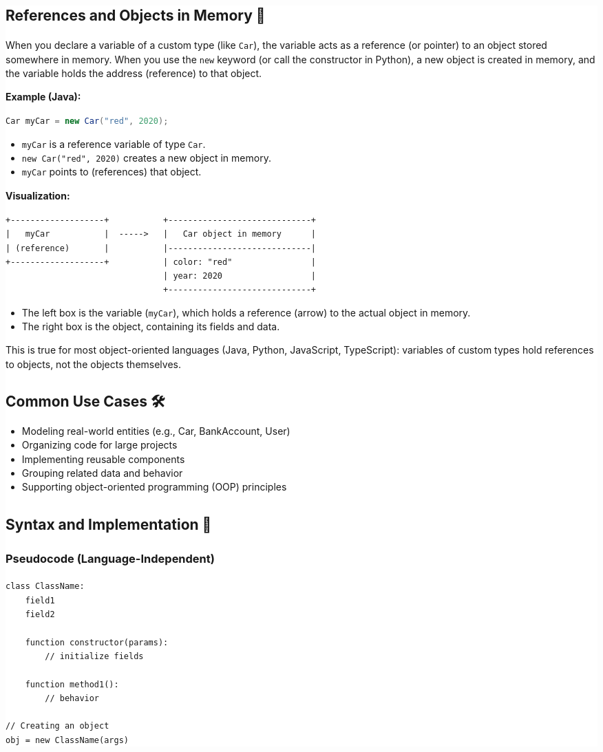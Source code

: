 ## References and Objects in Memory 🧠

When you declare a variable of a custom type (like `Car`), the variable acts as a reference (or pointer) to an object stored somewhere in memory. When you use the `new` keyword (or call the constructor in Python), a new object is created in memory, and the variable holds the address (reference) to that object.

**Example (Java):**
```java
Car myCar = new Car("red", 2020);
```
- `myCar` is a reference variable of type `Car`.
- `new Car("red", 2020)` creates a new object in memory.
- `myCar` points to (references) that object.

**Visualization:**

```
+-------------------+           +-----------------------------+
|   myCar           |  ----->   |   Car object in memory      |
| (reference)       |           |-----------------------------|
+-------------------+           | color: "red"                |
                                | year: 2020                  |
                                +-----------------------------+
```

- The left box is the variable (`myCar`), which holds a reference (arrow) to the actual object in memory.
- The right box is the object, containing its fields and data.

This is true for most object-oriented languages (Java, Python, JavaScript, TypeScript): variables of custom types hold references to objects, not the objects themselves.

## Common Use Cases 🛠️
- Modeling real-world entities (e.g., Car, BankAccount, User)
- Organizing code for large projects
- Implementing reusable components
- Grouping related data and behavior
- Supporting object-oriented programming (OOP) principles

## Syntax and Implementation 📝

### Pseudocode (Language-Independent)
```pseudocode
class ClassName:
    field1
    field2
    
    function constructor(params):
        // initialize fields
    
    function method1():
        // behavior

// Creating an object
obj = new ClassName(args)
```
